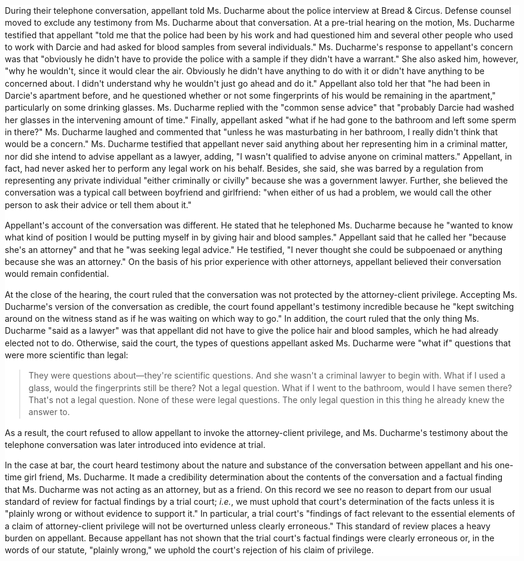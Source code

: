 During their telephone conversation, appellant told Ms. Ducharme about the police interview at Bread & Circus. Defense counsel moved to exclude any testimony from Ms. Ducharme about that conversation. At a pre-trial hearing on the motion, Ms. Ducharme testified that appellant "told me that the police had been by his work and had questioned him and several other people who used to work with Darcie and had asked for blood samples from several individuals." Ms. Ducharme's response to appellant's concern was that "obviously he didn't have to provide the police with a sample if they didn't have a warrant." She also asked him, however, "why he wouldn't, since it would clear the air. Obviously he didn't have anything to do with it or didn't have anything to be concerned about. I didn't understand why he wouldn't just go ahead and do it." Appellant also told her that "he had been in Darcie's apartment before, and he questioned whether or not some fingerprints of his would be remaining in the apartment," particularly on some drinking glasses. Ms. Ducharme replied with the "common sense advice" that "probably Darcie had washed her glasses in the intervening amount of time." Finally, appellant asked "what if he had gone to the bathroom and left some sperm in there?" Ms. Ducharme laughed and commented that "unless he was masturbating in her bathroom, I really didn't think that would be a concern." Ms. Ducharme testified that appellant never said anything about her representing him in a criminal matter, nor did she intend to advise appellant as a lawyer, adding, "I wasn't qualified to advise anyone on criminal matters." Appellant, in fact, had never asked her to perform any legal work on his behalf. Besides, she said, she was barred by a regulation from representing any private individual "either criminally or civilly" because she was a government lawyer. Further, she believed the conversation was a typical call between boyfriend and girlfriend: "when either of us had a problem, we would call the other person to ask their advice or tell them about it."

Appellant's account of the conversation was different. He stated that he telephoned Ms. Ducharme because he "wanted to know what kind of position I would be putting myself in by giving hair and blood samples." Appellant said that he called her "because she's an attorney" and that he "was seeking legal advice." He testified, "I never thought she could be subpoenaed or anything because she was an attorney." On the basis of his prior experience with other attorneys, appellant believed their conversation would remain confidential.

At the close of the hearing, the court ruled that the conversation was not protected by the attorney-client privilege. Accepting Ms. Ducharme's version of the conversation as credible, the court found appellant's testimony incredible because he "kept switching around on the witness stand as if he was waiting on which way to go." In addition, the court ruled that the only thing Ms. Ducharme "said as a lawyer" was that appellant did not have to give the police hair and blood samples, which he had already elected not to do. Otherwise, said the court, the types of questions appellant asked Ms. Ducharme were "what if" questions that were more scientific than legal:

> They were questions about—they're scientific questions. And she wasn't a criminal lawyer to begin with. What if I used a glass, would the fingerprints still be there? Not a legal question. What if I went to the bathroom, would I have semen there? That's not a legal question. None of these were legal questions. The only legal question in this thing he already knew the answer to.

As a result, the court refused to allow appellant to invoke the attorney-client privilege, and Ms. Ducharme's testimony about the telephone conversation was later introduced into evidence at trial.

In the case at bar, the court heard testimony about the nature and substance of the conversation between appellant and his one-time girl friend, Ms. Ducharme. It made a credibility determination about the contents of the conversation and a factual finding that Ms. Ducharme was not acting as an attorney, but as a friend. On this record we see no reason to depart from our usual standard of review for factual findings by a trial court; _i.e._, we must uphold that court's determination of the facts unless it is "plainly wrong or without evidence to support it." In particular, a trial court's "findings of fact relevant to the essential elements of a claim of attorney-client privilege will not be overturned unless clearly erroneous." This standard of review places a heavy burden on appellant. Because appellant has not shown that the trial court's factual findings were clearly erroneous or, in the words of our statute, "plainly wrong," we uphold the court's rejection of his claim of privilege.
